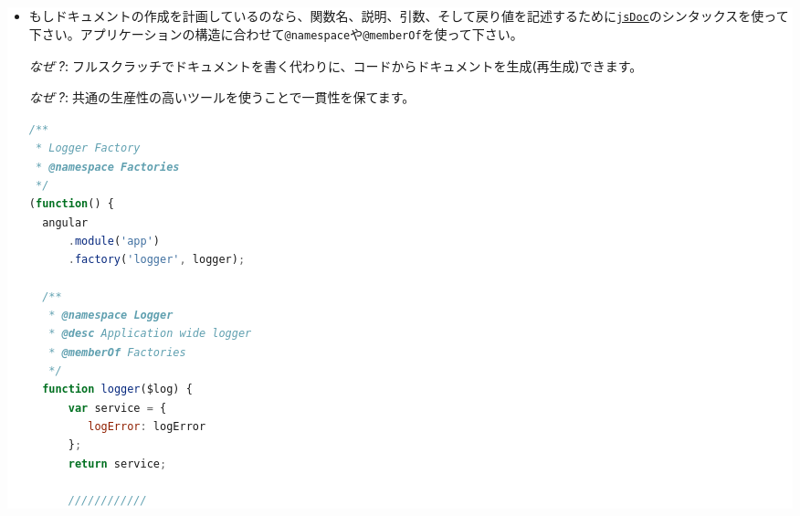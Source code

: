   - もしドキュメントの作成を計画しているのなら、関数名、説明、引数、そして戻り値を記述するために[`jsDoc`](http://usejsdoc.org/)のシンタックスを使って下さい。アプリケーションの構造に合わせて`@namespace`や`@memberOf`を使って下さい。

    *なぜ ?*: フルスクラッチでドキュメントを書く代わりに、コードからドキュメントを生成(再生成)できます。

    *なぜ ?*: 共通の生産性の高いツールを使うことで一貫性を保てます。

    ```javascript
    /**
     * Logger Factory
     * @namespace Factories
     */
    (function() {
      angular
          .module('app')
          .factory('logger', logger);

      /**
       * @namespace Logger
       * @desc Application wide logger
       * @memberOf Factories
       */
      function logger($log) {
          var service = {
             logError: logError
          };
          return service;

          ////////////
